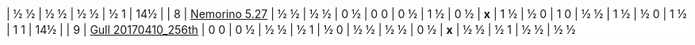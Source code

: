  |  ½ ½
 |  ½ ½
 |  ½ ½
 |  ½ 1
 |  14½
 |
|  8
 | [Nemorino 5.27](Nemorino "Nemorino") |  ½ ½
 |  ½ ½
 |  0 ½
 |  0 0
 |  0 ½
 |  1 ½
 |  0 ½
 | **x** |  1 ½
 |  ½ 0
 |  1 0
 |  ½ ½
 |  1 ½
 |  ½ 0
 |  1 ½
 |  1 1
 |  14½
 |
|  9
 | [Gull 20170410\_256th](Gull "Gull") |  0 0
 |  0 ½
 |  ½ ½
 |  ½ 1
 |  ½ 0
 |  ½ ½
 |  ½ ½
 |  0 ½
 | **x** |  ½ ½
 |  ½ 1
 |  ½ ½
 |  ½ ½